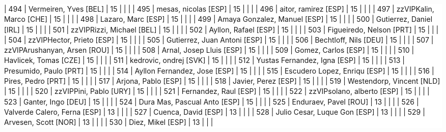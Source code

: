 | 494 | Vermeiren, Yves [BEL] | 15 |  |  |
| 495 | mesas, nicolas [ESP] | 15 |  |  |
| 496 | aitor, ramirez [ESP] | 15 |  |  |
| 497 | zzVIPKalin, Marco [CHE] | 15 |  |  |
| 498 | Lazaro, Marc [ESP] | 15 |  |  |
| 499 | Amaya Gonzalez, Manuel [ESP] | 15 |  |  |
| 500 | Gutierrez, Daniel [IRL] | 15 |  |  |
| 501 | zzVIPRizzi, Michael [BEL] | 15 |  |  |
| 502 | Ayllon, Rafael [ESP] | 15 |  |  |
| 503 | Figueiredo, Nelson [PRT] | 15 |  |  |
| 504 | zzVIPHector, Prieto [ESP] | 15 |  |  |
| 505 | Gutierrez, Juan Antoni [ESP] | 15 |  |  |
| 506 | Bechtloff, Nils [DEU] | 15 |  |  |
| 507 | zzVIPArushanyan, Arsen [ROU] | 15 |  |  |
| 508 | Arnal, Josep Lluis [ESP] | 15 |  |  |
| 509 | Gomez, Carlos [ESP] | 15 |  |  |
| 510 | Havlicek, Tomas [CZE] | 15 |  |  |
| 511 | kedrovic, ondrej [SVK] | 15 |  |  |
| 512 | Yustas Fernandez, Igna [ESP] | 15 |  |  |
| 513 | Presumido, Paulo [PRT] | 15 |  |  |
| 514 | Ayllon Fernandez, Jose [ESP] | 15 |  |  |
| 515 | Escudero Lopez, Enriqu [ESP] | 15 |  |  |
| 516 | Pires, Pedro [PRT] | 15 |  |  |
| 517 | Arjona, Pablo [ESP] | 15 |  |  |
| 518 | Javier, Perez [ESP] | 15 |  |  |
| 519 | Westendorp, Vincent [NLD] | 15 |  |  |
| 520 | zzVIPPini, Pablo [URY] | 15 |  |  |
| 521 | Fernandez, Raul [ESP] | 15 |  |  |
| 522 | zzVIPsolano, alberto [ESP] | 15 |  |  |
| 523 | Ganter, Ingo [DEU] | 15 |  |  |
| 524 | Dura Mas, Pascual Anto [ESP] | 15 |  |  |
| 525 | Enduraev, Pavel [ROU] | 13 |  |  |
| 526 | Valverde Calero, Ferna [ESP] | 13 |  |  |
| 527 | Cuenca, David [ESP] | 13 |  |  |
| 528 | Julio Cesar, Luque Gon [ESP] | 13 |  |  |
| 529 | Arvesen, Scott [NOR] | 13 |  |  |
| 530 | Diez, Mikel [ESP] | 13 |  |  |